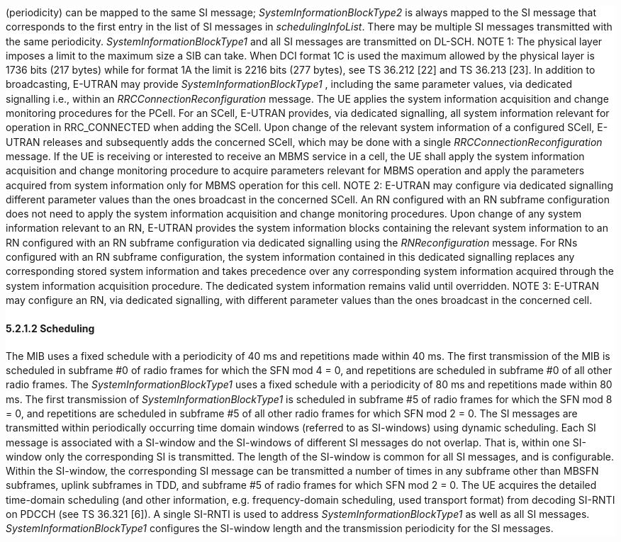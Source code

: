 (periodicity) can be mapped to the same SI message;
_SystemInformationBlockType2_ is always mapped to the SI message that
corresponds to the first entry in the list of SI messages in
_schedulingInfoList_. There may be multiple SI messages transmitted with the
same periodicity. _SystemInformationBlockType1_ and all SI messages are
transmitted on DL-SCH.
NOTE 1: The physical layer imposes a limit to the maximum size a SIB can take.
When DCI format 1C is used the maximum allowed by the physical layer is 1736
bits (217 bytes) while for format 1A the limit is 2216 bits (277 bytes), see
TS 36.212 [22] and TS 36.213 [23].
In addition to broadcasting, E-UTRAN may provide _SystemInformationBlockType1_
, including the same parameter values, via dedicated signalling i.e., within
an _RRCConnectionReconfiguration_ message.
The UE applies the system information acquisition and change monitoring
procedures for the PCell. For an SCell, E-UTRAN provides, via dedicated
signalling, all system information relevant for operation in RRC_CONNECTED
when adding the SCell. Upon change of the relevant system information of a
configured SCell, E-UTRAN releases and subsequently adds the concerned SCell,
which may be done with a single _RRCConnectionReconfiguration_ message. If the
UE is receiving or interested to receive an MBMS service in a cell, the UE
shall apply the system information acquisition and change monitoring procedure
to acquire parameters relevant for MBMS operation and apply the parameters
acquired from system information only for MBMS operation for this cell.
NOTE 2: E-UTRAN may configure via dedicated signalling different parameter
values than the ones broadcast in the concerned SCell.
An RN configured with an RN subframe configuration does not need to apply the
system information acquisition and change monitoring procedures. Upon change
of any system information relevant to an RN, E-UTRAN provides the system
information blocks containing the relevant system information to an RN
configured with an RN subframe configuration via dedicated signalling using
the _RNReconfiguration_ message. For RNs configured with an RN subframe
configuration, the system information contained in this dedicated signalling
replaces any corresponding stored system information and takes precedence over
any corresponding system information acquired through the system information
acquisition procedure. The dedicated system information remains valid until
overridden.
NOTE 3: E-UTRAN may configure an RN, via dedicated signalling, with different
parameter values than the ones broadcast in the concerned cell.
#### 5.2.1.2 Scheduling
The MIB uses a fixed schedule with a periodicity of 40 ms and repetitions made
within 40 ms. The first transmission of the MIB is scheduled in subframe #0 of
radio frames for which the SFN mod 4 = 0, and repetitions are scheduled in
subframe #0 of all other radio frames.
The _SystemInformationBlockType1_ uses a fixed schedule with a periodicity of
80 ms and repetitions made within 80 ms. The first transmission of
_SystemInformationBlockType1_ is scheduled in subframe #5 of radio frames for
which the SFN mod 8 = 0, and repetitions are scheduled in subframe #5 of all
other radio frames for which SFN mod 2 = 0.
The SI messages are transmitted within periodically occurring time domain
windows (referred to as SI-windows) using dynamic scheduling. Each SI message
is associated with a SI-window and the SI-windows of different SI messages do
not overlap. That is, within one SI-window only the corresponding SI is
transmitted. The length of the SI-window is common for all SI messages, and is
configurable. Within the SI-window, the corresponding SI message can be
transmitted a number of times in any subframe other than MBSFN subframes,
uplink subframes in TDD, and subframe #5 of radio frames for which SFN mod 2 =
0. The UE acquires the detailed time-domain scheduling (and other information,
e.g. frequency-domain scheduling, used transport format) from decoding SI-RNTI
on PDCCH (see TS 36.321 [6]).
A single SI-RNTI is used to address _SystemInformationBlockType1_ as well as
all SI messages.
_SystemInformationBlockType1_ configures the SI-window length and the
transmission periodicity for the SI messages.